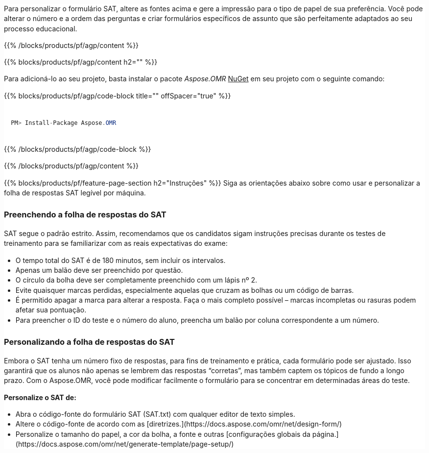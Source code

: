 <p>Para personalizar o formulário SAT, altere as fontes acima e gere a impressão para o tipo de papel de sua preferência. Você pode alterar o número e a ordem das perguntas e criar formulários específicos de assunto que são perfeitamente adaptados ao seu processo educacional.</p>

{{% /blocks/products/pf/agp/content %}}

{{% blocks/products/pf/agp/content h2="" %}}

Para adicioná-lo ao seu projeto, basta instalar o pacote *Aspose.OMR* [NuGet](https://www.nuget.org/packages/aspose.omr) em seu projeto com o seguinte comando:

{{% blocks/products/pf/agp/code-block title="" offSpacer="true" %}}

```cs

  PM> Install-Package Aspose.OMR
 
```

{{% /blocks/products/pf/agp/code-block %}}

{{% /blocks/products/pf/agp/content %}}


{{% blocks/products/pf/feature-page-section  h2="Instruções" %}}
Siga as orientações abaixo sobre como usar e personalizar a folha de respostas SAT legível por máquina.

<h3>Preenchendo a folha de respostas do SAT</h3>

<p>SAT segue o padrão estrito. Assim, recomendamos que os candidatos sigam instruções precisas durante os testes de treinamento para se familiarizar com as reais expectativas do exame:</p>
<ul>
	<li>O tempo total do SAT é de 180 minutos, sem incluir os intervalos.</li>
	<li>Apenas um balão deve ser preenchido por questão.</li>
	<li>O círculo da bolha deve ser completamente preenchido com um lápis nº 2.</li>
	<li>Evite quaisquer marcas perdidas, especialmente aquelas que cruzam as bolhas ou um código de barras.</li>
	<li>É permitido apagar a marca para alterar a resposta. Faça o mais completo possível – marcas incompletas ou rasuras podem afetar sua pontuação.</li>
	<li>Para preencher o ID do teste e o número do aluno, preencha um balão por coluna correspondente a um número.</li>
</ul>

<h3>Personalizando a folha de respostas do SAT</h3>

<p>Embora o SAT tenha um número fixo de respostas, para fins de treinamento e prática, cada formulário pode ser ajustado. Isso garantirá que os alunos não apenas se lembrem das respostas “corretas”, mas também captem os tópicos de fundo a longo prazo. Com o Aspose.OMR, você pode modificar facilmente o formulário para se concentrar em determinadas áreas do teste.</p>

<p><b>Personalize o SAT de:</b></p>

<ul type="1">
	<li>Abra o código-fonte do formulário SAT (SAT.txt) com qualquer editor de texto simples.</li>
	<li>Altere o código-fonte de acordo com as [diretrizes.](https://docs.aspose.com/omr/net/design-form/)</li>
	<li>Personalize o tamanho do papel, a cor da bolha, a fonte e outras [configurações globais da página.](https://docs.aspose.com/omr/net/generate-template/page-setup/)</li>
</ul>
